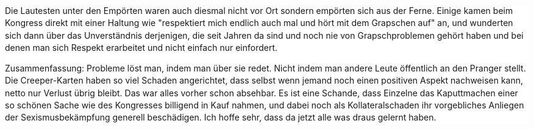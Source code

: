 Die Lautesten unter den Empörten waren auch diesmal nicht vor Ort
sondern empörten sich aus der Ferne. Einige kamen beim Kongress direkt
mit einer Haltung wie \"respektiert mich endlich auch mal und hört mit
dem Grapschen auf\" an, und wunderten sich dann über das Unverständnis
derjenigen, die seit Jahren da sind und noch nie von Grapschproblemen
gehört haben und bei denen man sich Respekt erarbeitet und nicht einfach
nur einfordert.

Zusammenfassung: Probleme löst man, indem man über sie redet. Nicht
indem man andere Leute öffentlich an den Pranger stellt. Die
Creeper-Karten haben so viel Schaden angerichtet, dass selbst wenn
jemand noch einen positiven Aspekt nachweisen kann, netto nur Verlust
übrig bleibt. Das war alles vorher schon absehbar. Es ist eine Schande,
dass Einzelne das Kaputtmachen einer so schönen Sache wie des Kongresses
billigend in Kauf nahmen, und dabei noch als Kollateralschaden ihr
vorgebliches Anliegen der Sexismusbekämpfung generell beschädigen. Ich
hoffe sehr, dass da jetzt alle was draus gelernt haben.
